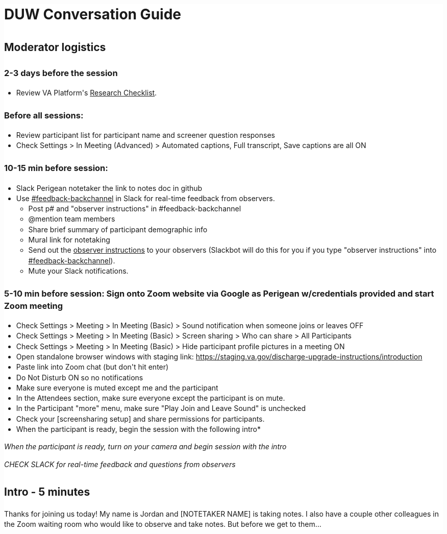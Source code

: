 # DUW Conversation Guide

## Moderator logistics

### 2-3 days before the session
- Review VA Platform's [Research Checklist](https://depo-platform-documentation.scrollhelp.site/research-design/Research-Checklist.1958773011.html#ResearchChecklist-5.Conductsessions).

### Before all sessions:
- Review participant list for participant name and screener question responses
- Check Settings > In Meeting (Advanced) > Automated captions, Full transcript, Save captions are all ON

### 10-15 min before session:
- Slack Perigean notetaker the link to notes doc in github
- Use [#feedback-backchannel](https://dsva.slack.com/messages/C40B45NJK/details/) in Slack for real-time feedback from observers.
     - Post p# and "observer instructions" in #feedback-backchannel
     - @mention team members
     - Share brief summary of participant demographic info
     - Mural link for notetaking
     - Send out the [observer instructions](https://depo-platform-documentation.scrollhelp.site/research-design/Observer-guidelines.1622311177.html) to your observers (Slackbot will do this for you if you type "observer instructions" into [#feedback-backchannel](https://dsva.slack.com/channels/feedback-backchannel)).
     - Mute your Slack notifications.

### 5-10 min before session: Sign onto Zoom website via Google as Perigean w/credentials provided and start Zoom meeting

- Check Settings > Meeting > In Meeting (Basic) > Sound notification when someone joins or leaves OFF
- Check Settings > Meeting > In Meeting (Basic) > Screen sharing > Who can share > All Participants
- Check Settings > Meeting > In Meeting (Basic) > Hide participant profile pictures in a meeting ON
- Open standalone browser windows with staging link: https://staging.va.gov/discharge-upgrade-instructions/introduction
- Paste link into Zoom chat (but don't hit enter)
- Do Not Disturb ON so no notifications
- Make sure everyone is muted except me and the participant
- In the Attendees section, make sure everyone except the participant is on mute.
- In the Participant "more" menu, make sure "Play Join and Leave Sound" is unchecked
- Check your [screensharing setup] and share permissions for participants.
- When the participant is ready, begin the session with the following intro*

*When the participant is ready, turn on your camera and begin session with the intro*

*CHECK SLACK for real-time feedback and questions from observers*

## Intro - 5 minutes
Thanks for joining us today! My name is Jordan and [NOTETAKER NAME] is taking notes. I also
have a couple other colleagues in the Zoom waiting room who would like to observe and take
notes. But before we get to them…
